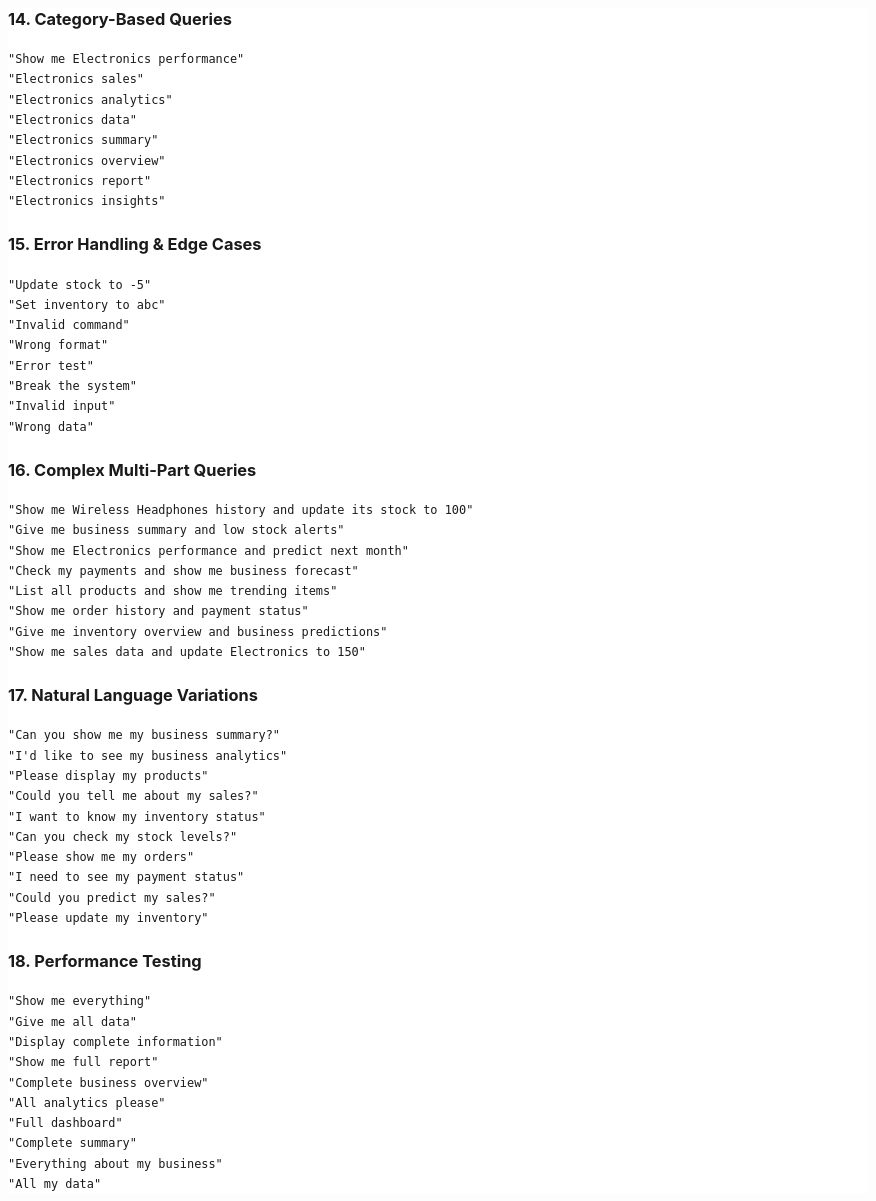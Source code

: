 ### **14. Category-Based Queries**
```
"Show me Electronics performance"
"Electronics sales"
"Electronics analytics"
"Electronics data"
"Electronics summary"
"Electronics overview"
"Electronics report"
"Electronics insights"
```

### **15. Error Handling & Edge Cases**
```
"Update stock to -5"
"Set inventory to abc"
"Invalid command"
"Wrong format"
"Error test"
"Break the system"
"Invalid input"
"Wrong data"
```

### **16. Complex Multi-Part Queries**
```
"Show me Wireless Headphones history and update its stock to 100"
"Give me business summary and low stock alerts"
"Show me Electronics performance and predict next month"
"Check my payments and show me business forecast"
"List all products and show me trending items"
"Show me order history and payment status"
"Give me inventory overview and business predictions"
"Show me sales data and update Electronics to 150"
```

### **17. Natural Language Variations**
```
"Can you show me my business summary?"
"I'd like to see my business analytics"
"Please display my products"
"Could you tell me about my sales?"
"I want to know my inventory status"
"Can you check my stock levels?"
"Please show me my orders"
"I need to see my payment status"
"Could you predict my sales?"
"Please update my inventory"
```

### **18. Performance Testing**
```
"Show me everything"
"Give me all data"
"Display complete information"
"Show me full report"
"Complete business overview"
"All analytics please"
"Full dashboard"
"Complete summary"
"Everything about my business"
"All my data"
```
